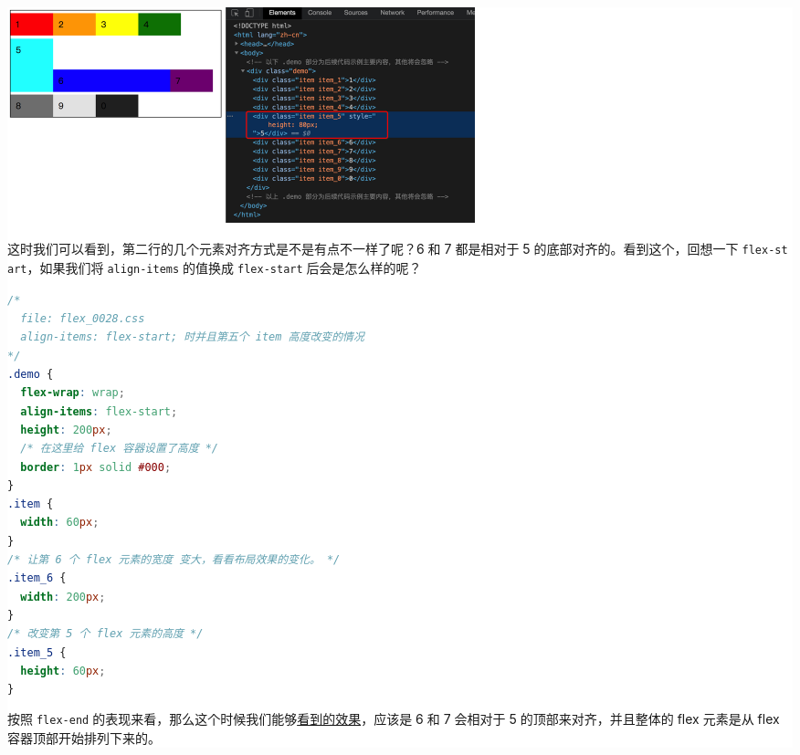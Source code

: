 <img src="/image/02-06-11.png" style="zoom:50%;" />

这时我们可以看到，第二行的几个元素对齐方式是不是有点不一样了呢？6 和 7 都是相对于 5 的底部对齐的。看到这个，回想一下 `flex-start`，如果我们将 `align-items` 的值换成 `flex-start` 后会是怎么样的呢？

```css
/*
  file: flex_0028.css
  align-items: flex-start; 时并且第五个 item 高度改变的情况
*/
.demo {
  flex-wrap: wrap;
  align-items: flex-start;
  height: 200px;
  /* 在这里给 flex 容器设置了高度 */
  border: 1px solid #000;
}
.item {
  width: 60px;
}
/* 让第 6 个 flex 元素的宽度 变大，看看布局效果的变化。 */
.item_6 {
  width: 200px;
}
/* 改变第 5 个 flex 元素的高度 */
.item_5 {
  height: 60px;
}
```

按照 `flex-end` 的表现来看，那么这个时候我们能够[看到的效果](../../demo.html?id=28)，应该是 6 和 7 会相对于 5 的顶部来对齐，并且整体的 flex 元素是从 flex 容器顶部开始排列下来的。
